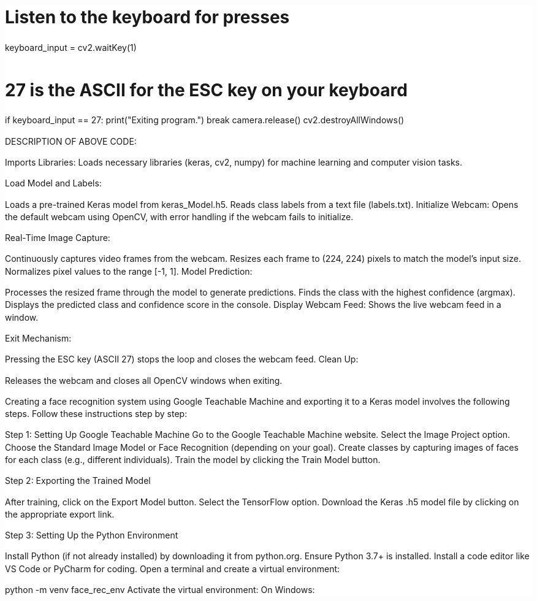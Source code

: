 # Listen to the keyboard for presses
keyboard_input = cv2.waitKey(1)

# 27 is the ASCII for the ESC key on your keyboard
if keyboard_input == 27:
    print("Exiting program.")
    break
camera.release() cv2.destroyAllWindows()

DESCRIPTION OF ABOVE CODE:

Imports Libraries: Loads necessary libraries (keras, cv2, numpy) for machine learning and computer vision tasks.

Load Model and Labels:

Loads a pre-trained Keras model from keras_Model.h5. Reads class labels from a text file (labels.txt). Initialize Webcam: Opens the default webcam using OpenCV, with error handling if the webcam fails to initialize.

Real-Time Image Capture:

Continuously captures video frames from the webcam. Resizes each frame to (224, 224) pixels to match the model’s input size. Normalizes pixel values to the range [-1, 1]. Model Prediction:

Processes the resized frame through the model to generate predictions. Finds the class with the highest confidence (argmax). Displays the predicted class and confidence score in the console. Display Webcam Feed: Shows the live webcam feed in a window.

Exit Mechanism:

Pressing the ESC key (ASCII 27) stops the loop and closes the webcam feed. Clean Up:

Releases the webcam and closes all OpenCV windows when exiting.

Creating a face recognition system using Google Teachable Machine and exporting it to a Keras model involves the following steps. Follow these instructions step by step:

Step 1: Setting Up Google Teachable Machine Go to the Google Teachable Machine website. Select the Image Project option. Choose the Standard Image Model or Face Recognition (depending on your goal). Create classes by capturing images of faces for each class (e.g., different individuals). Train the model by clicking the Train Model button.

Step 2: Exporting the Trained Model

After training, click on the Export Model button. Select the TensorFlow option. Download the Keras .h5 model file by clicking on the appropriate export link.

Step 3: Setting Up the Python Environment

Install Python (if not already installed) by downloading it from python.org. Ensure Python 3.7+ is installed. Install a code editor like VS Code or PyCharm for coding. Open a terminal and create a virtual environment:

python -m venv face_rec_env Activate the virtual environment: On Windows:
